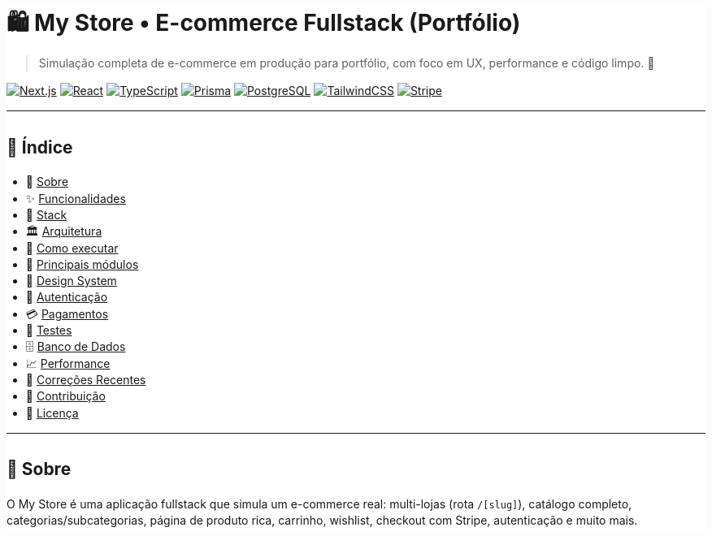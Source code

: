 # 🛍️ My Store • E-commerce Fullstack (Portfólio)

> Simulação completa de e-commerce em produção para portfólio, com foco em UX, performance e código limpo. 🚀

<div align="left">

[![Next.js](https://img.shields.io/badge/Next.js-15.4.6-black?style=for-the-badge&logo=next.js)](https://nextjs.org/)
[![React](https://img.shields.io/badge/React-19.1.0-61DAFB?style=for-the-badge&logo=react&logoColor=black)](https://react.dev/)
[![TypeScript](https://img.shields.io/badge/TypeScript-5.x-3178C6?style=for-the-badge&logo=typescript&logoColor=white)](https://www.typescriptlang.org/)
[![Prisma](https://img.shields.io/badge/Prisma-6.14.0-2D3748?style=for-the-badge&logo=prisma)](https://prisma.io/)
[![PostgreSQL](https://img.shields.io/badge/PostgreSQL-15-336791?style=for-the-badge&logo=postgresql)](https://www.postgresql.org/)
[![TailwindCSS](https://img.shields.io/badge/Tailwind-4.1.12-06B6D4?style=for-the-badge&logo=tailwindcss&logoColor=white)](https://tailwindcss.com/)
[![Stripe](https://img.shields.io/badge/Stripe-18.4.0-635BFF?style=for-the-badge&logo=stripe&logoColor=white)](https://stripe.com/)

</div>

---

## 📌 Índice

- 🧭 [Sobre](#-sobre)
- ✨ [Funcionalidades](#-funcionalidades)
- 🧰 [Stack](#-stack)
- 🏛️ [Arquitetura](#-arquitetura)
- 🚀 [Como executar](#-como-executar)
- 🧩 [Principais módulos](#-principais-módulos)
- 🎨 [Design System](#-design-system)
- 🔐 [Autenticação](#-autenticação)
- 💳 [Pagamentos](#-pagamentos)
- 🧪 [Testes](#-testes)
- 🗄️ [Banco de Dados](#-banco-de-dados)
- 📈 [Performance](#-performance)
- 🔧 [Correções Recentes](#-correções-recentes)
- 🤝 [Contribuição](#-contribuição)
- 📄 [Licença](#-licença)

---

## 🎯 Sobre

O My Store é uma aplicação fullstack que simula um e-commerce real: multi-lojas (rota `/[slug]`), catálogo completo, categorias/subcategorias, página de produto rica, carrinho, wishlist, checkout com Stripe, autenticação e muito mais.
